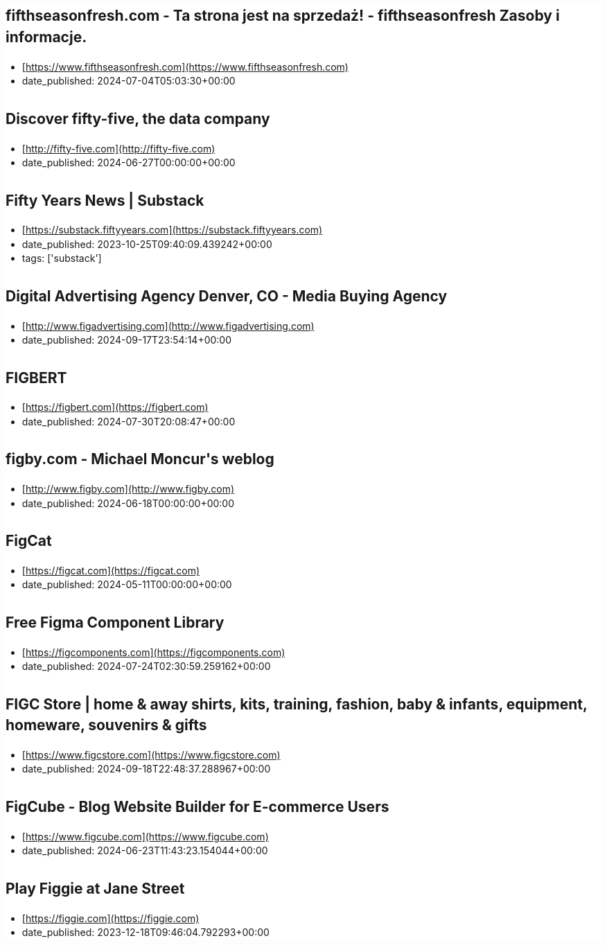 ## fifthseasonfresh.com - Ta strona jest na sprzedaż! - fifthseasonfresh Zasoby i informacje.
 - [https://www.fifthseasonfresh.com](https://www.fifthseasonfresh.com)
 - date_published: 2024-07-04T05:03:30+00:00

 ## Discover fifty-five, the data company
 - [http://fifty-five.com](http://fifty-five.com)
 - date_published: 2024-06-27T00:00:00+00:00

 ## Fifty Years News | Substack
 - [https://substack.fiftyyears.com](https://substack.fiftyyears.com)
 - date_published: 2023-10-25T09:40:09.439242+00:00
 - tags: ['substack']

 ## Digital Advertising Agency Denver, CO - Media Buying Agency
 - [http://www.figadvertising.com](http://www.figadvertising.com)
 - date_published: 2024-09-17T23:54:14+00:00

 ## FIGBERT
 - [https://figbert.com](https://figbert.com)
 - date_published: 2024-07-30T20:08:47+00:00

 ## figby.com - Michael Moncur's weblog
 - [http://www.figby.com](http://www.figby.com)
 - date_published: 2024-06-18T00:00:00+00:00

 ## FigCat
 - [https://figcat.com](https://figcat.com)
 - date_published: 2024-05-11T00:00:00+00:00

 ## Free Figma Component Library
 - [https://figcomponents.com](https://figcomponents.com)
 - date_published: 2024-07-24T02:30:59.259162+00:00

 ## FIGC Store | home & away shirts, kits, training, fashion, baby & infants, equipment, homeware, souvenirs & gifts
 - [https://www.figcstore.com](https://www.figcstore.com)
 - date_published: 2024-09-18T22:48:37.288967+00:00

 ## FigCube - Blog Website Builder for E-commerce Users
 - [https://www.figcube.com](https://www.figcube.com)
 - date_published: 2024-06-23T11:43:23.154044+00:00

 ## Play Figgie at Jane Street
 - [https://figgie.com](https://figgie.com)
 - date_published: 2023-12-18T09:46:04.792293+00:00
